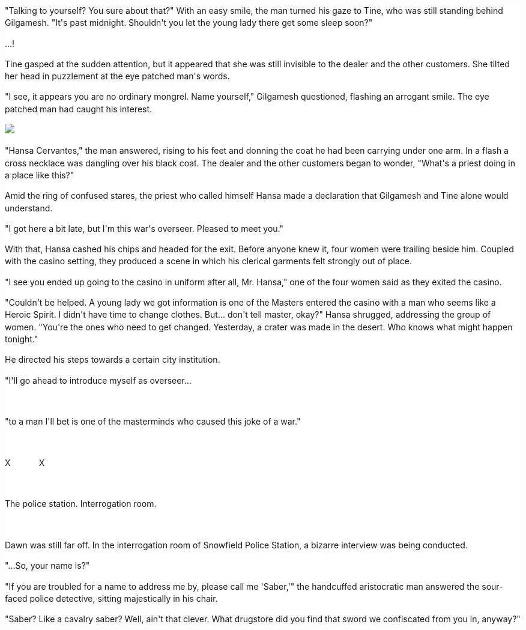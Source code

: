 "Talking to yourself? You sure about that?" With an easy smile, the man turned his gaze to Tine, who was still standing behind Gilgamesh. "It's past midnight. Shouldn't you let the young lady there get some sleep soon?"  
  
...!  
  
Tine gasped at the sudden attention, but it appeared that she was still invisible to the dealer and the other customers. She tilted her head in puzzlement at the eye patched man's words.  
  
"I see, it appears you are no ordinary mongrel. Name yourself," Gilgamesh questioned, flashing an arrogant smile. The eye patched man had caught his interest.  
  
![](https://i.imgur.com/RLHCFup.jpeg)  
  
"Hansa Cervantes," the man answered, rising to his feet and donning the coat he had been carrying under one arm. In a flash a cross necklace was dangling over his black coat. The dealer and the other customers began to wonder, "What's a priest doing in a place like this?"  
  
Amid the ring of confused stares, the priest who called himself Hansa made a declaration that Gilgamesh and Tine alone would understand.  
  
"I got here a bit late, but I'm this war's overseer. Pleased to meet you."  
  
With that, Hansa cashed his chips and headed for the exit. Before anyone knew it, four women were trailing beside him. Coupled with the casino setting, they produced a scene in which his clerical garments felt strongly out of place.  
  
"I see you ended up going to the casino in uniform after all, Mr. Hansa," one of the four women said as they exited the casino.  
  
"Couldn't be helped. A young lady we got information is one of the Masters entered the casino with a man who seems like a Heroic Spirit. I didn't have time to change clothes. But... don't tell master, okay?" Hansa shrugged, addressing the group of women. "You're the ones who need to get changed. Yesterday, a crater was made in the desert. Who knows what might happen tonight."  
  
He directed his steps towards a certain city institution.  
  
"I'll go ahead to introduce myself as overseer...  
  
   
  
"to a man I'll bet is one of the masterminds who caused this joke of a war."  
  
   
  
X            X  
  
   
  
The police station. Interrogation room.  
  
   
  
Dawn was still far off. In the interrogation room of Snowfield Police Station, a bizarre interview was being conducted.  
  
"...So, your name is?"  
  
"If you are troubled for a name to address me by, please call me 'Saber,'" the handcuffed aristocratic man answered the sour-faced police detective, sitting majestically in his chair.  
  
"Saber? Like a cavalry saber? Well, ain't that clever. What drugstore did you find that sword we confiscated from you in, anyway?"  
  